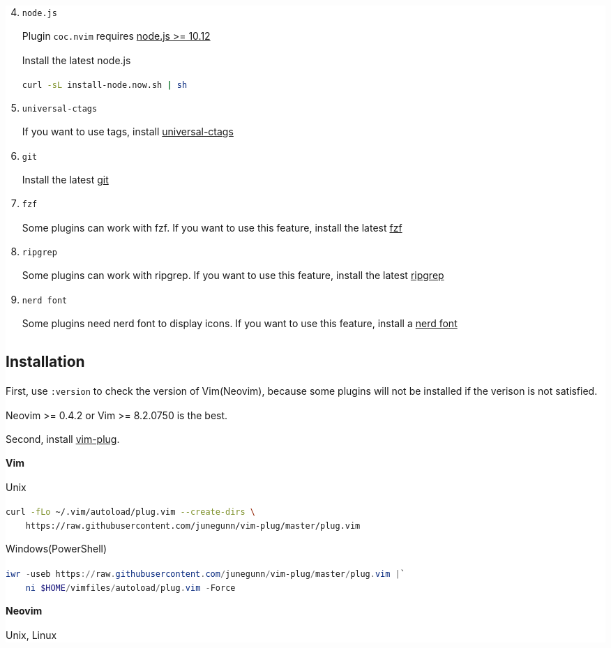 4. `node.js`

    Plugin `coc.nvim` requires [node.js >= 10.12](https://nodejs.org/zh-cn/)

    Install the latest node.js

    ```bash
    curl -sL install-node.now.sh | sh
    ```

5. `universal-ctags`

    If you want to use tags, install [universal-ctags](https://github.com/universal-ctags/ctags)

6. `git`

    Install the latest [git](https://git-scm.com/)

7. `fzf`

    Some plugins can work with fzf. If you want to use this feature, install the latest [fzf](https://github.com/junegunn/fzf)

8. `ripgrep`

    Some plugins can work with ripgrep. If you want to use this feature, install the latest [ripgrep](https://github.com/BurntSushi/ripgrep)

9. `nerd font`

    Some plugins need nerd font to display icons. If you want to use this feature, install a [nerd font](https://github.com/ryanoasis/nerd-fonts)

## Installation

First, use `:version` to check the version of Vim(Neovim), because some plugins will not be installed if the verison is not satisfied.

Neovim >= 0.4.2 or Vim >= 8.2.0750 is the best.

Second, install [vim-plug](https://github.com/junegunn/vim-plug).

**Vim**

Unix

```bash
curl -fLo ~/.vim/autoload/plug.vim --create-dirs \
    https://raw.githubusercontent.com/junegunn/vim-plug/master/plug.vim
```

Windows(PowerShell)

```ps1
iwr -useb https://raw.githubusercontent.com/junegunn/vim-plug/master/plug.vim |`
    ni $HOME/vimfiles/autoload/plug.vim -Force
```

**Neovim**

Unix, Linux
